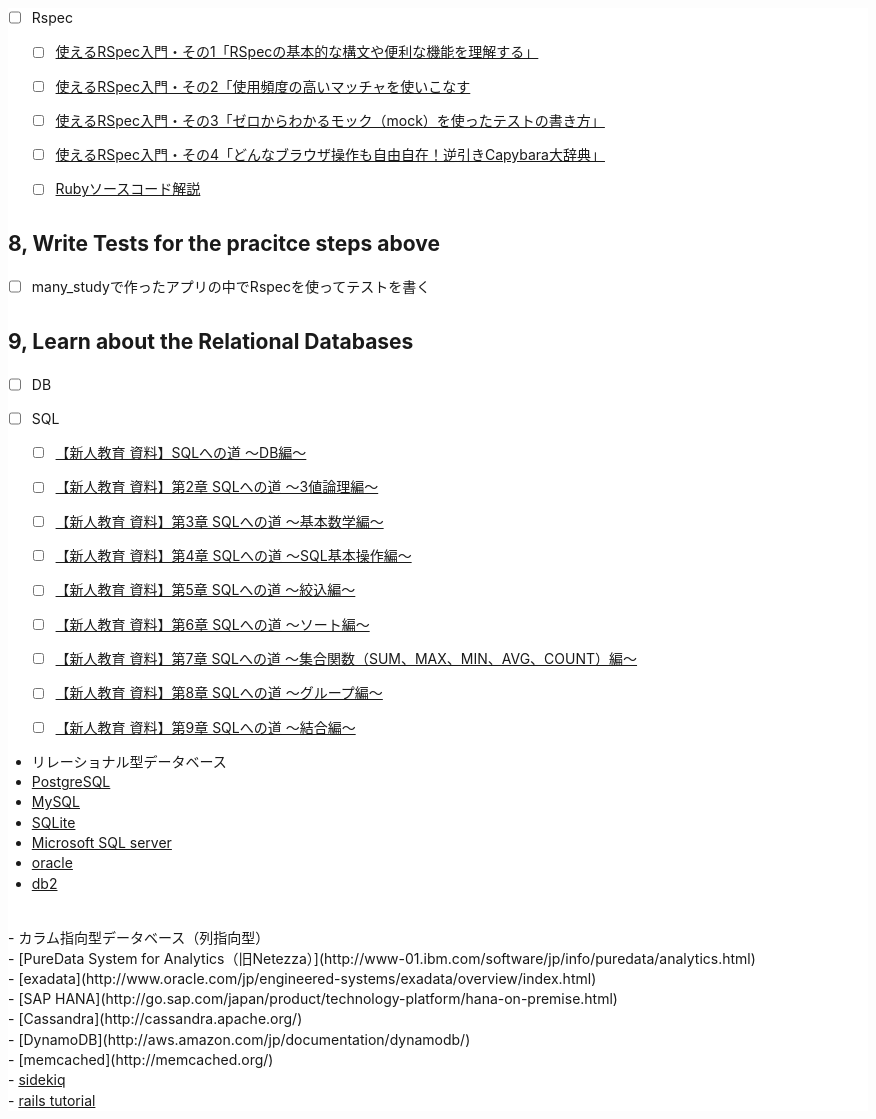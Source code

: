 - [ ] Rspec
  - [ ] <a href="https://qiita.com/jnchito/items/42193d066bd61c740612">使えるRSpec入門・その1「RSpecの基本的な構文や便利な機能を理解する」</a>
  - [ ] <a href="https://qiita.com/jnchito/items/2e79a1abe7cd8214caa5">使えるRSpec入門・その2「使用頻度の高いマッチャを使いこなす</a>
  - [ ] <a href="https://qiita.com/jnchito/items/640f17e124ab263a54dd">使えるRSpec入門・その3「ゼロからわかるモック（mock）を使ったテストの書き方」</a>
  - [ ] <a href="https://qiita.com/jnchito/items/607f956263c38a5fec24">使えるRSpec入門・その4「どんなブラウザ操作も自由自在！逆引きCapybara大辞典」</a>
  - [ ] <a href="http://i.loveruby.net/ja/rhg/book/">Rubyソースコード解説</a>



## 8, Write Tests for the pracitce steps above

- [ ] many_studyで作ったアプリの中でRspecを使ってテストを書く



## 9, Learn about the Relational Databases


- [ ] DB

- [ ] SQL
  - [ ] <a href="https://qiita.com/devopsCoordinator/items/9b70e506150888e190be">【新人教育 資料】SQLへの道 〜DB編〜</a> <br>
  - [ ] <a href="https://qiita.com/devopsCoordinator/items/9c10410b50f8fcc2ba79">【新人教育 資料】第2章 SQLへの道 〜3値論理編〜
</a> <br>
  - [ ] <a href="https://qiita.com/devopsCoordinator/items/08e405a9c58cc203d016">【新人教育 資料】第3章 SQLへの道 〜基本数学編〜</a> <br>
  - [ ] <a href="https://qiita.com/devopsCoordinator/items/0f742158caf0fdb533e3">【新人教育 資料】第4章 SQLへの道 〜SQL基本操作編〜</a> <br>
  - [ ] <a href="https://qiita.com/devopsCoordinator/items/dca5aa9c155292f1c6ea">【新人教育 資料】第5章 SQLへの道 〜絞込編〜
</a> <br>
  - [ ] <a href="https://qiita.com/devopsCoordinator/items/8cad032aa035dc1cdbc0">【新人教育 資料】第6章 SQLへの道 〜ソート編〜</a> <br>
  - [ ] <a href="https://qiita.com/devopsCoordinator/items/85918c8508dddf19586f">【新人教育 資料】第7章 SQLへの道 〜集合関数（SUM、MAX、MIN、AVG、COUNT）編〜</a> <br>
  - [ ] <a href="https://qiita.com/devopsCoordinator/items/f74228615982932c914b">【新人教育 資料】第8章 SQLへの道 〜グループ編〜</a> <br>
  - [ ] <a href="https://qiita.com/devopsCoordinator/items/3ba154429973a4ddc9e0">【新人教育 資料】第9章 SQLへの道 〜結合編〜</a> <br>




- リレーショナル型データベース<br>
 - [PostgreSQL](http://www.postgresql.org/)<br>
 - [MySQL](https://www-jp.mysql.com/)<br>
 - [SQLite](https://www.sqlite.org/)<br>
 - [Microsoft SQL server](https://www.microsoft.com/ja-jp/server-cloud/products-SQL-Server-2014.aspx)<br>
 - [oracle](http://www.oracle.com/jp/database/overview/index.html)<br>
 - [db2](http://www-01.ibm.com/software/jp/info/db2/)<br>
 <br>
- カラム指向型データベース（列指向型） <br>
 - [PureData System for Analytics（旧Netezza）](http://www-01.ibm.com/software/jp/info/puredata/analytics.html)<br>
 - [exadata](http://www.oracle.com/jp/engineered-systems/exadata/overview/index.html)<br>
 - [SAP HANA](http://go.sap.com/japan/product/technology-platform/hana-on-premise.html)<br>
 - [Cassandra](http://cassandra.apache.org/) <br>
 - [DynamoDB](http://aws.amazon.com/jp/documentation/dynamodb/)<br>
 - [memcached](http://memcached.org/)<br>
 - <a href="https://github.com/mperham/sidekiq">sidekiq</a><br>
   - <a href="https://railsguides.jp/active_job_basics.html">rails tutorial</a>